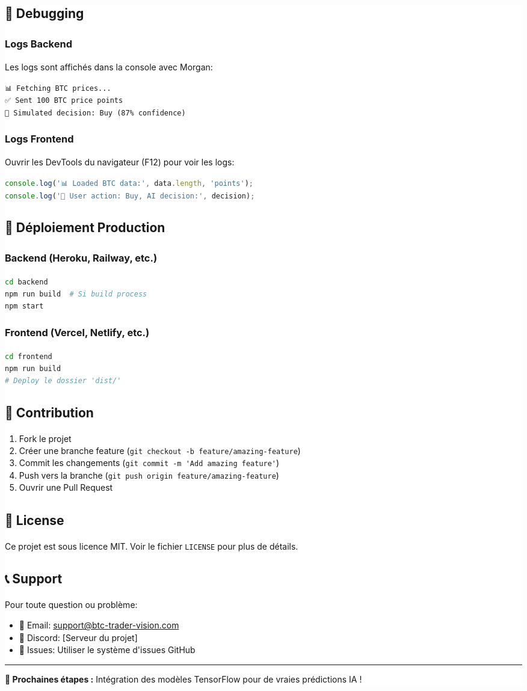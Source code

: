 ## 🐛 Debugging

### Logs Backend
Les logs sont affichés dans la console avec Morgan:
```
📊 Fetching BTC prices...
✅ Sent 100 BTC price points
🎯 Simulated decision: Buy (87% confidence)
```

### Logs Frontend  
Ouvrir les DevTools du navigateur (F12) pour voir les logs:
```javascript
console.log('📊 Loaded BTC data:', data.length, 'points');
console.log('🎯 User action: Buy, AI decision:', decision);
```

## 🚀 Déploiement Production

### Backend (Heroku, Railway, etc.)
```bash
cd backend
npm run build  # Si build process
npm start
```

### Frontend (Vercel, Netlify, etc.)
```bash
cd frontend  
npm run build
# Deploy le dossier 'dist/'
```

## 🤝 Contribution

1. Fork le projet
2. Créer une branche feature (`git checkout -b feature/amazing-feature`)
3. Commit les changements (`git commit -m 'Add amazing feature'`)
4. Push vers la branche (`git push origin feature/amazing-feature`)
5. Ouvrir une Pull Request

## 📝 License

Ce projet est sous licence MIT. Voir le fichier `LICENSE` pour plus de détails.

## 📞 Support

Pour toute question ou problème:
- 📧 Email: support@btc-trader-vision.com
- 💬 Discord: [Serveur du projet]
- 📱 Issues: Utiliser le système d'issues GitHub

---

**🔮 Prochaines étapes :** Intégration des modèles TensorFlow pour de vraies prédictions IA !
